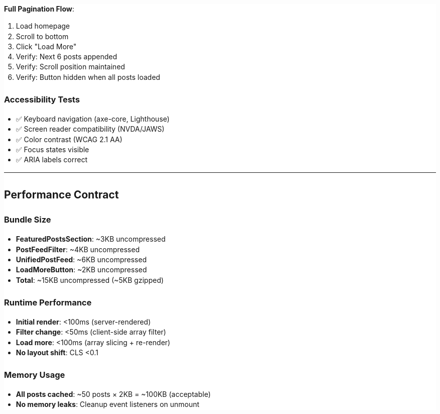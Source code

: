 **Full Pagination Flow**:
1. Load homepage
2. Scroll to bottom
3. Click "Load More"
4. Verify: Next 6 posts appended
5. Verify: Scroll position maintained
6. Verify: Button hidden when all posts loaded

### Accessibility Tests

- ✅ Keyboard navigation (axe-core, Lighthouse)
- ✅ Screen reader compatibility (NVDA/JAWS)
- ✅ Color contrast (WCAG 2.1 AA)
- ✅ Focus states visible
- ✅ ARIA labels correct

---

## Performance Contract

### Bundle Size

- **FeaturedPostsSection**: ~3KB uncompressed
- **PostFeedFilter**: ~4KB uncompressed
- **UnifiedPostFeed**: ~6KB uncompressed
- **LoadMoreButton**: ~2KB uncompressed
- **Total**: ~15KB uncompressed (~5KB gzipped)

### Runtime Performance

- **Initial render**: <100ms (server-rendered)
- **Filter change**: <50ms (client-side array filter)
- **Load more**: <100ms (array slicing + re-render)
- **No layout shift**: CLS <0.1

### Memory Usage

- **All posts cached**: ~50 posts × 2KB = ~100KB (acceptable)
- **No memory leaks**: Cleanup event listeners on unmount
